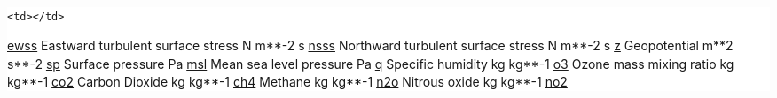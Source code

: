     <td></td>
  </tr>
  <tr>
    <td><a href="https://codes.ecmwf.int/grib/param-db/?id=180">ewss</a></td>
    <td>Eastward turbulent surface stress</td>
    <td>N m**-2 s</td>
    <td></td>
  </tr>
  <tr>
    <td><a href="https://codes.ecmwf.int/grib/param-db/?id=181">nsss</a></td>
    <td>Northward turbulent surface stress</td>
    <td>N m**-2 s</td>
    <td></td>
  </tr>
  <tr>
    <td><a href="https://codes.ecmwf.int/grib/param-db/?id=129">z</a></td>
    <td>Geopotential</td>
    <td>m**2 s**-2</td>
    <td></td>
  </tr>
  <tr>
    <td><a href="https://codes.ecmwf.int/grib/param-db/?id=134">sp</a></td>
    <td>Surface pressure</td>
    <td>Pa</td>
    <td></td>
  </tr>
  <tr>
    <td><a href="https://codes.ecmwf.int/grib/param-db/?id=151">msl</a></td>
    <td>Mean sea level pressure</td>
    <td>Pa</td>
    <td></td>
  </tr>
  <tr>
    <td><a href="https://codes.ecmwf.int/grib/param-db/?id=133">q</a></td>
    <td>Specific humidity</td>
    <td>kg kg**-1</td>
    <td></td>
  </tr>
  <tr>
    <td><a href="https://codes.ecmwf.int/grib/param-db/?id=203">o3</a></td>
    <td>Ozone mass mixing ratio</td>
    <td>kg kg**-1</td>
    <td></td>
  </tr>
  <tr>
    <td><a href="https://codes.ecmwf.int/grib/param-db/?id=210061">co2</a></td>
    <td>Carbon Dioxide</td>
    <td>kg kg**-1</td>
    <td></td>
  </tr>
  <tr>
    <td><a href="https://codes.ecmwf.int/grib/param-db/?id=210062">ch4</a></td>
    <td>Methane</td>
    <td>kg kg**-1</td>
    <td></td>
  </tr>
  <tr>
    <td><a href="https://codes.ecmwf.int/grib/param-db/?id=210063">n2o</a></td>
    <td>Nitrous oxide</td>
    <td>kg kg**-1</td>
    <td></td>
  </tr>
  <tr>
    <td><a href="https://codes.ecmwf.int/grib/param-db/?id=210121">no2</a></td>